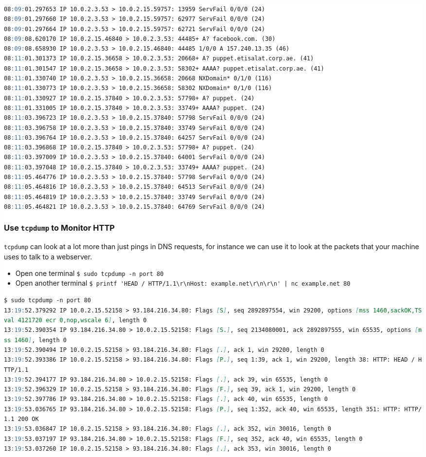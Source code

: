 ```markdown
08:09:01.297653 IP 10.0.2.3.53 > 10.0.2.15.59757: 13959 ServFail 0/0/0 (24)
08:09:01.297660 IP 10.0.2.3.53 > 10.0.2.15.59757: 62977 ServFail 0/0/0 (24)
08:09:01.297664 IP 10.0.2.3.53 > 10.0.2.15.59757: 62721 ServFail 0/0/0 (24)
08:09:08.620170 IP 10.0.2.15.46840 > 10.0.2.3.53: 44485+ A? facebook.com. (30)
08:09:08.658930 IP 10.0.2.3.53 > 10.0.2.15.46840: 44485 1/0/0 A 157.240.13.35 (46)
08:11:01.301373 IP 10.0.2.15.36658 > 10.0.2.3.53: 20668+ A? puppet.etisalat.corp.ae. (41)
08:11:01.301547 IP 10.0.2.15.36658 > 10.0.2.3.53: 58302+ AAAA? puppet.etisalat.corp.ae. (41)
08:11:01.330740 IP 10.0.2.3.53 > 10.0.2.15.36658: 20668 NXDomain* 0/1/0 (116)
08:11:01.330773 IP 10.0.2.3.53 > 10.0.2.15.36658: 58302 NXDomain* 0/1/0 (116)
08:11:01.330927 IP 10.0.2.15.37840 > 10.0.2.3.53: 57798+ A? puppet. (24)
08:11:01.331005 IP 10.0.2.15.37840 > 10.0.2.3.53: 33749+ AAAA? puppet. (24)
08:11:03.396723 IP 10.0.2.3.53 > 10.0.2.15.37840: 57798 ServFail 0/0/0 (24)
08:11:03.396758 IP 10.0.2.3.53 > 10.0.2.15.37840: 33749 ServFail 0/0/0 (24)
08:11:03.396764 IP 10.0.2.3.53 > 10.0.2.15.37840: 64257 ServFail 0/0/0 (24)
08:11:03.396868 IP 10.0.2.15.37840 > 10.0.2.3.53: 57798+ A? puppet. (24)
08:11:03.397009 IP 10.0.2.3.53 > 10.0.2.15.37840: 64001 ServFail 0/0/0 (24)
08:11:03.397048 IP 10.0.2.15.37840 > 10.0.2.3.53: 33749+ AAAA? puppet. (24)
08:11:05.464776 IP 10.0.2.3.53 > 10.0.2.15.37840: 57798 ServFail 0/0/0 (24)
08:11:05.464816 IP 10.0.2.3.53 > 10.0.2.15.37840: 64513 ServFail 0/0/0 (24)
08:11:05.464819 IP 10.0.2.3.53 > 10.0.2.15.37840: 33749 ServFail 0/0/0 (24)
08:11:05.464821 IP 10.0.2.3.53 > 10.0.2.15.37840: 64769 ServFail 0/0/0 (24)
```

### Use `tcpdump` to Monitor HTTP

`tcpdump` can look at a lot more than just pings in DNS requests, for instance we can use it to look at the packets that your machine uses to talk to a webserver.

* Open one terminal `$ sudo tcpdump -n port 80`
* Open another terminal `$ printf 'HEAD / HTTP/1.1\r\nHost: example.net\r\n\r\n' | nc example.net 80`

```markdown
$ sudo tcpdump -n port 80
13:19:52.379292 IP 10.0.2.15.52158 > 93.184.216.34.80: Flags [S], seq 2892897554, win 29200, options [mss 1460,sackOK,TS val 4121720 ecr 0,nop,wscale 6], length 0
13:19:52.390354 IP 93.184.216.34.80 > 10.0.2.15.52158: Flags [S.], seq 2134080001, ack 2892897555, win 65535, options [mss 1460], length 0
13:19:52.390494 IP 10.0.2.15.52158 > 93.184.216.34.80: Flags [.], ack 1, win 29200, length 0
13:19:52.393386 IP 10.0.2.15.52158 > 93.184.216.34.80: Flags [P.], seq 1:39, ack 1, win 29200, length 38: HTTP: HEAD / HTTP/1.1
13:19:52.394177 IP 93.184.216.34.80 > 10.0.2.15.52158: Flags [.], ack 39, win 65535, length 0
13:19:52.396329 IP 10.0.2.15.52158 > 93.184.216.34.80: Flags [F.], seq 39, ack 1, win 29200, length 0
13:19:52.397786 IP 93.184.216.34.80 > 10.0.2.15.52158: Flags [.], ack 40, win 65535, length 0
13:19:53.036765 IP 93.184.216.34.80 > 10.0.2.15.52158: Flags [P.], seq 1:352, ack 40, win 65535, length 351: HTTP: HTTP/1.1 200 OK
13:19:53.036847 IP 10.0.2.15.52158 > 93.184.216.34.80: Flags [.], ack 352, win 30016, length 0
13:19:53.037197 IP 93.184.216.34.80 > 10.0.2.15.52158: Flags [F.], seq 352, ack 40, win 65535, length 0
13:19:53.037260 IP 10.0.2.15.52158 > 93.184.216.34.80: Flags [.], ack 353, win 30016, length 0
```
